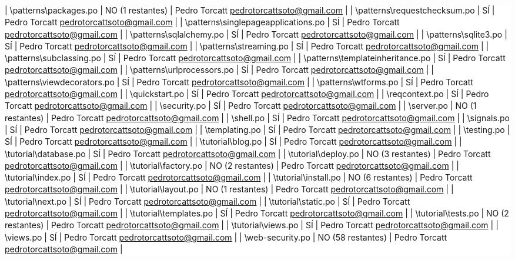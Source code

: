 | \patterns\packages.po               | NO (1 restantes)      | Pedro Torcatt <pedrotorcattsoto@gmail.com> |
| \patterns\requestchecksum.po        | SÍ                    | Pedro Torcatt <pedrotorcattsoto@gmail.com> |
| \patterns\singlepageapplications.po | SÍ                    | Pedro Torcatt <pedrotorcattsoto@gmail.com> |
| \patterns\sqlalchemy.po             | SÍ                    | Pedro Torcatt <pedrotorcattsoto@gmail.com> |
| \patterns\sqlite3.po                | SÍ                    | Pedro Torcatt <pedrotorcattsoto@gmail.com> |
| \patterns\streaming.po              | SÍ                    | Pedro Torcatt <pedrotorcattsoto@gmail.com> |
| \patterns\subclassing.po            | SÍ                    | Pedro Torcatt <pedrotorcattsoto@gmail.com> |
| \patterns\templateinheritance.po    | SÍ                    | Pedro Torcatt <pedrotorcattsoto@gmail.com> |
| \patterns\urlprocessors.po          | SÍ                    | Pedro Torcatt <pedrotorcattsoto@gmail.com> |
| \patterns\viewdecorators.po         | SÍ                    | Pedro Torcatt <pedrotorcattsoto@gmail.com> |
| \patterns\wtforms.po                | SÍ                    | Pedro Torcatt <pedrotorcattsoto@gmail.com> |
| \quickstart.po                      | SÍ                    | Pedro Torcatt <pedrotorcattsoto@gmail.com> |
| \reqcontext.po                      | SÍ                    | Pedro Torcatt <pedrotorcattsoto@gmail.com> |
| \security.po                        | SÍ                    | Pedro Torcatt <pedrotorcattsoto@gmail.com> |
| \server.po                          | NO (1 restantes)      | Pedro Torcatt <pedrotorcattsoto@gmail.com> |
| \shell.po                           | SÍ                    | Pedro Torcatt <pedrotorcattsoto@gmail.com> |
| \signals.po                         | SÍ                    | Pedro Torcatt <pedrotorcattsoto@gmail.com> |
| \templating.po                      | SÍ                    | Pedro Torcatt <pedrotorcattsoto@gmail.com> |
| \testing.po                         | SÍ                    | Pedro Torcatt <pedrotorcattsoto@gmail.com> |
| \tutorial\blog.po                   | SÍ                    | Pedro Torcatt <pedrotorcattsoto@gmail.com> |
| \tutorial\database.po               | SÍ                    | Pedro Torcatt <pedrotorcattsoto@gmail.com> |
| \tutorial\deploy.po                 | NO (3 restantes)      | Pedro Torcatt <pedrotorcattsoto@gmail.com> |
| \tutorial\factory.po                | NO (2 restantes)      | Pedro Torcatt <pedrotorcattsoto@gmail.com> |
| \tutorial\index.po                  | SÍ                    | Pedro Torcatt <pedrotorcattsoto@gmail.com> |
| \tutorial\install.po                | NO (6 restantes)      | Pedro Torcatt <pedrotorcattsoto@gmail.com> |
| \tutorial\layout.po                 | NO (1 restantes)      | Pedro Torcatt <pedrotorcattsoto@gmail.com> |
| \tutorial\next.po                   | SÍ                    | Pedro Torcatt <pedrotorcattsoto@gmail.com> |
| \tutorial\static.po                 | SÍ                    | Pedro Torcatt <pedrotorcattsoto@gmail.com> |
| \tutorial\templates.po              | SÍ                    | Pedro Torcatt <pedrotorcattsoto@gmail.com> |
| \tutorial\tests.po                  | NO (2 restantes)      | Pedro Torcatt <pedrotorcattsoto@gmail.com> |
| \tutorial\views.po                  | SÍ                    | Pedro Torcatt <pedrotorcattsoto@gmail.com> |
| \views.po                           | SÍ                    | Pedro Torcatt <pedrotorcattsoto@gmail.com> |
| \web-security.po                    | NO (58 restantes)     | Pedro Torcatt <pedrotorcattsoto@gmail.com> |
